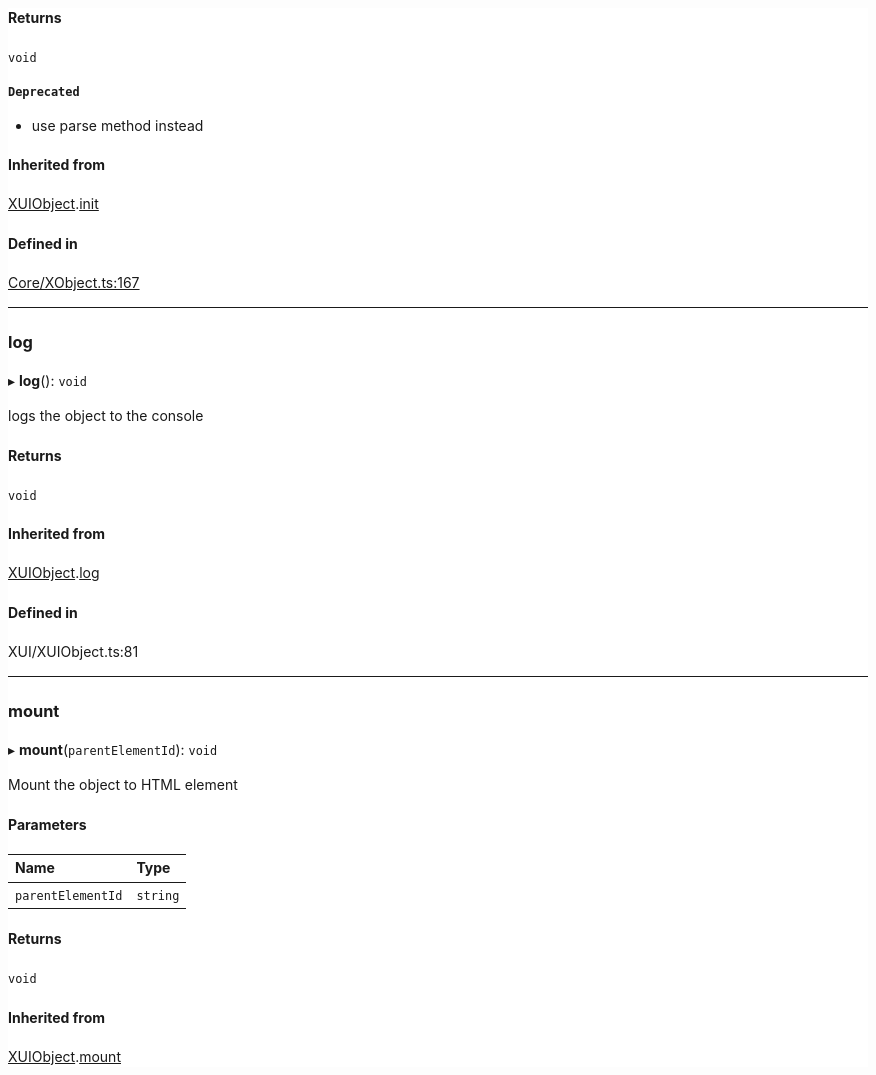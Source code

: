 #### Returns

`void`

**`Deprecated`**

- use parse method instead

#### Inherited from

[XUIObject](XUI_XUIObject.XUIObject.md).[init](XUI_XUIObject.XUIObject.md#init)

#### Defined in

[Core/XObject.ts:167](https://github.com/fridman-tamir/XPell/blob/be3d5a4/src/Core/XObject.ts#L167)

___

### log

▸ **log**(): `void`

logs the object to the console

#### Returns

`void`

#### Inherited from

[XUIObject](XUI_XUIObject.XUIObject.md).[log](XUI_XUIObject.XUIObject.md#log)

#### Defined in

XUI/XUIObject.ts:81

___

### mount

▸ **mount**(`parentElementId`): `void`

Mount the object to HTML element

#### Parameters

| Name | Type |
| :------ | :------ |
| `parentElementId` | `string` |

#### Returns

`void`

#### Inherited from

[XUIObject](XUI_XUIObject.XUIObject.md).[mount](XUI_XUIObject.XUIObject.md#mount)
